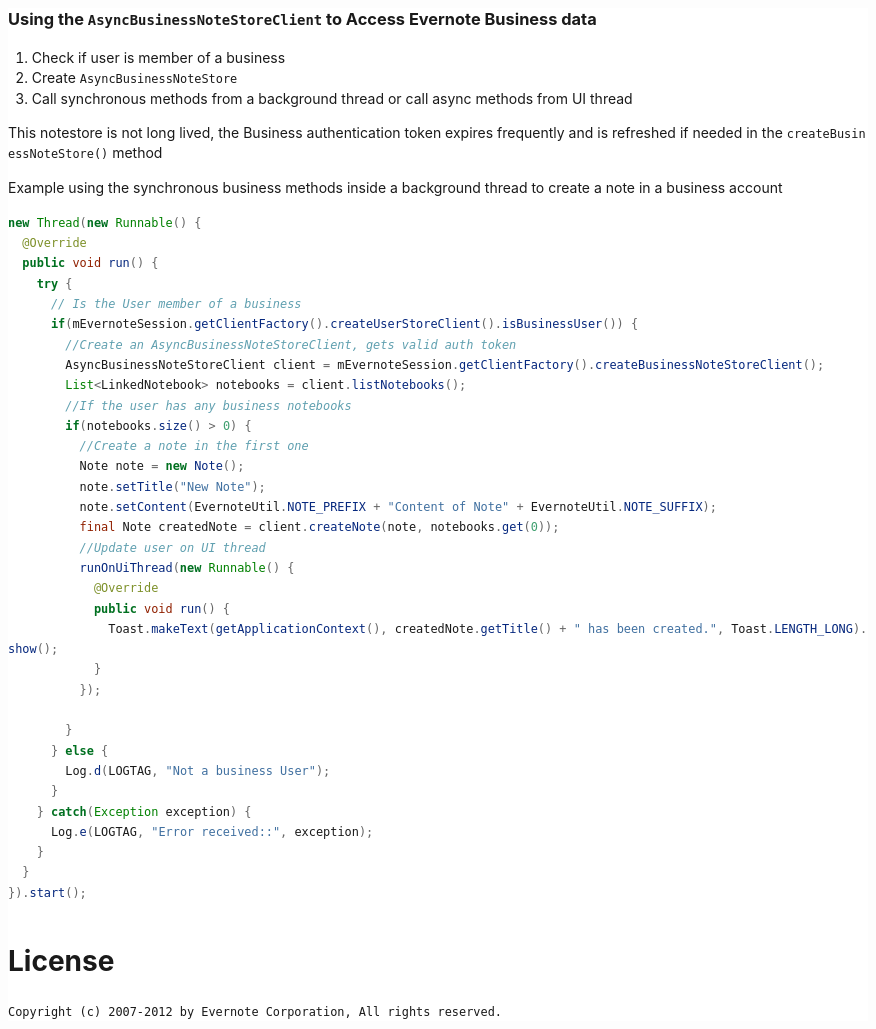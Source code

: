 ### Using the `AsyncBusinessNoteStoreClient` to Access Evernote Business data

1. Check if user is member of a business
2. Create `AsyncBusinessNoteStore`
3. Call synchronous methods from a background thread or call async methods from UI thread

This notestore is not long lived, the Business authentication token expires frequently and is refreshed if needed in the `createBusinessNoteStore()` method

Example using the synchronous business methods inside a background thread to create a note in a business account

```java
new Thread(new Runnable() {
  @Override
  public void run() {
    try {
      // Is the User member of a business
      if(mEvernoteSession.getClientFactory().createUserStoreClient().isBusinessUser()) {
        //Create an AsyncBusinessNoteStoreClient, gets valid auth token
        AsyncBusinessNoteStoreClient client = mEvernoteSession.getClientFactory().createBusinessNoteStoreClient();
        List<LinkedNotebook> notebooks = client.listNotebooks();
        //If the user has any business notebooks
        if(notebooks.size() > 0) {
          //Create a note in the first one
          Note note = new Note();
          note.setTitle("New Note");
          note.setContent(EvernoteUtil.NOTE_PREFIX + "Content of Note" + EvernoteUtil.NOTE_SUFFIX);
          final Note createdNote = client.createNote(note, notebooks.get(0));
          //Update user on UI thread
          runOnUiThread(new Runnable() {
            @Override
            public void run() {
              Toast.makeText(getApplicationContext(), createdNote.getTitle() + " has been created.", Toast.LENGTH_LONG).show();
            }
          });

        }
      } else {
        Log.d(LOGTAG, "Not a business User");
      }
    } catch(Exception exception) {
      Log.e(LOGTAG, "Error received::", exception);
    }
  }
}).start();
```

License
=======
    Copyright (c) 2007-2012 by Evernote Corporation, All rights reserved.
